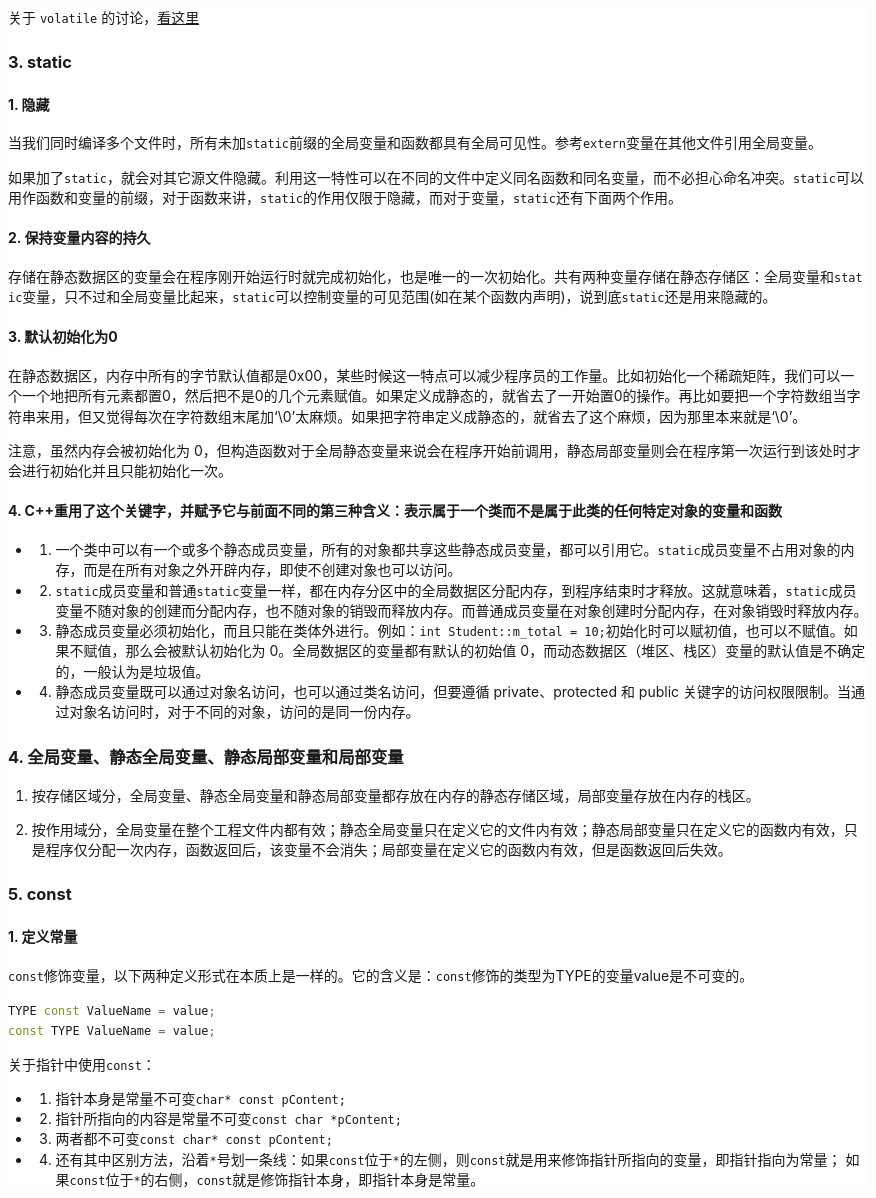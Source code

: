  关于 `volatile` 的讨论，[看这里](https://liam0205.me/2018/01/18/volatile-in-C-and-Cpp/)

### 3. static

#### 1. 隐藏

当我们同时编译多个文件时，所有未加`static`前缀的全局变量和函数都具有全局可见性。参考`extern`变量在其他文件引用全局变量。

如果加了`static`，就会对其它源文件隐藏。利用这一特性可以在不同的文件中定义同名函数和同名变量，而不必担心命名冲突。`static`可以用作函数和变量的前缀，对于函数来讲，`static`的作用仅限于隐藏，而对于变量，`static`还有下面两个作用。

#### 2. 保持变量内容的持久

存储在静态数据区的变量会在程序刚开始运行时就完成初始化，也是唯一的一次初始化。共有两种变量存储在静态存储区：全局变量和`static`变量，只不过和全局变量比起来，`static`可以控制变量的可见范围(如在某个函数内声明)，说到底`static`还是用来隐藏的。

#### 3. 默认初始化为0

在静态数据区，内存中所有的字节默认值都是0x00，某些时候这一特点可以减少程序员的工作量。比如初始化一个稀疏矩阵，我们可以一个一个地把所有元素都置0，然后把不是0的几个元素赋值。如果定义成静态的，就省去了一开始置0的操作。再比如要把一个字符数组当字符串来用，但又觉得每次在字符数组末尾加‘\0’太麻烦。如果把字符串定义成静态的，就省去了这个麻烦，因为那里本来就是‘\0’。

注意，虽然内存会被初始化为 0，但构造函数对于全局静态变量来说会在程序开始前调用，静态局部变量则会在程序第一次运行到该处时才会进行初始化并且只能初始化一次。

#### 4. C++重用了这个关键字，并赋予它与前面不同的第三种含义：表示属于一个类而不是属于此类的任何特定对象的变量和函数

- 1. 一个类中可以有一个或多个静态成员变量，所有的对象都共享这些静态成员变量，都可以引用它。`static`成员变量不占用对象的内存，而是在所有对象之外开辟内存，即使不创建对象也可以访问。

- 2. `static`成员变量和普通`static`变量一样，都在内存分区中的全局数据区分配内存，到程序结束时才释放。这就意味着，`static`成员变量不随对象的创建而分配内存，也不随对象的销毁而释放内存。而普通成员变量在对象创建时分配内存，在对象销毁时释放内存。

- 3. 静态成员变量必须初始化，而且只能在类体外进行。例如：`int Student::m_total = 10;`初始化时可以赋初值，也可以不赋值。如果不赋值，那么会被默认初始化为 0。全局数据区的变量都有默认的初始值 0，而动态数据区（堆区、栈区）变量的默认值是不确定的，一般认为是垃圾值。

- 4. 静态成员变量既可以通过对象名访问，也可以通过类名访问，但要遵循 private、protected 和 public 关键字的访问权限限制。当通过对象名访问时，对于不同的对象，访问的是同一份内存。

### 4. 全局变量、静态全局变量、静态局部变量和局部变量

1. 按存储区域分，全局变量、静态全局变量和静态局部变量都存放在内存的静态存储区域，局部变量存放在内存的栈区。

2. 按作用域分，全局变量在整个工程文件内都有效；静态全局变量只在定义它的文件内有效；静态局部变量只在定义它的函数内有效，只是程序仅分配一次内存，函数返回后，该变量不会消失；局部变量在定义它的函数内有效，但是函数返回后失效。

### 5. const

#### 1. 定义常量

`const`修饰变量，以下两种定义形式在本质上是一样的。它的含义是：`const`修饰的类型为TYPE的变量value是不可变的。

```c++
TYPE const ValueName = value; 
const TYPE ValueName = value;
```

关于指针中使用`const`：

- 1. 指针本身是常量不可变`char* const pContent;`
- 2. 指针所指向的内容是常量不可变`const char *pContent;`
- 3. 两者都不可变`const char* const pContent;`
- 4. 还有其中区别方法，沿着`*`号划一条线：如果`const`位于`*`的左侧，则`const`就是用来修饰指针所指向的变量，即指针指向为常量；
如果`const`位于`*`的右侧，`const`就是修饰指针本身，即指针本身是常量。
